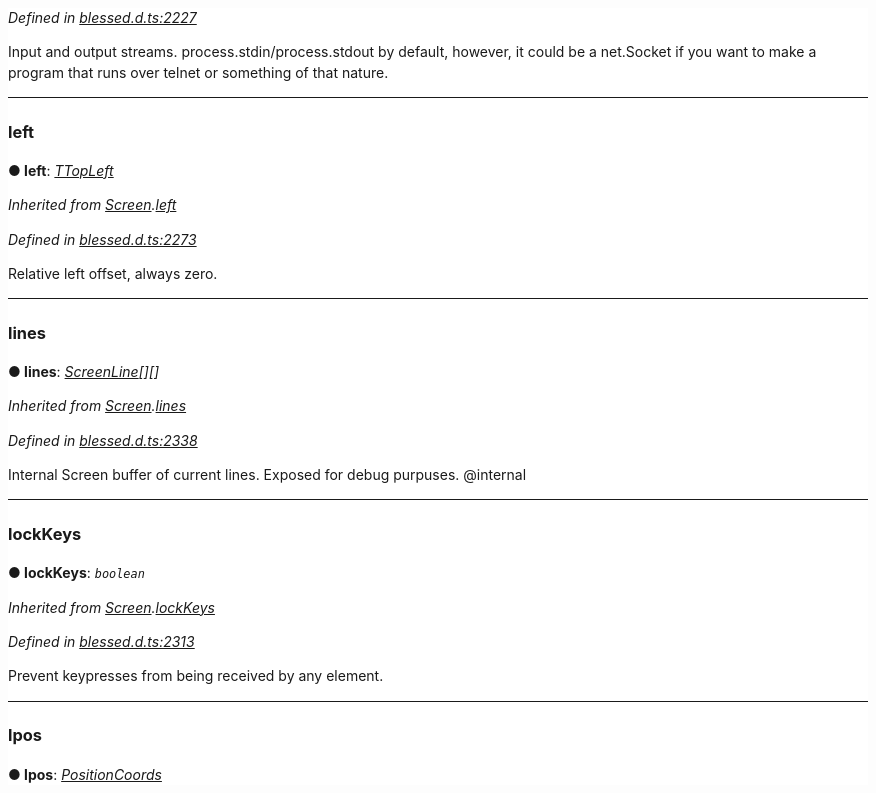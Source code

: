 *Defined in [blessed.d.ts:2227](https://github.com/cancerberoSgx/accursed/blob/f66c8ce/src/declarations/blessed.d.ts#L2227)*

Input and output streams. process.stdin/process.stdout by default, however, it could be a net.Socket if you want to make a program that runs over telnet or something of that nature.

___
<a id="left"></a>

###  left

**● left**: *[TTopLeft](api-modules-blessed-d-widgets.types.md#ttopleft)*

*Inherited from [Screen](api-classes-blessed-d-widgets.screen.md).[left](api-classes-blessed-d-widgets.screen.md#left)*

*Defined in [blessed.d.ts:2273](https://github.com/cancerberoSgx/accursed/blob/f66c8ce/src/declarations/blessed.d.ts#L2273)*

Relative left offset, always zero.

___
<a id="lines"></a>

###  lines

**● lines**: *[ScreenLine](api-modules-blessed-d-widgets.md#screenline)[][]*

*Inherited from [Screen](api-classes-blessed-d-widgets.screen.md).[lines](api-classes-blessed-d-widgets.screen.md#lines)*

*Defined in [blessed.d.ts:2338](https://github.com/cancerberoSgx/accursed/blob/f66c8ce/src/declarations/blessed.d.ts#L2338)*

Internal Screen buffer of current lines. Exposed for debug purpuses. @internal

___
<a id="lockkeys"></a>

###  lockKeys

**● lockKeys**: *`boolean`*

*Inherited from [Screen](api-classes-blessed-d-widgets.screen.md).[lockKeys](api-classes-blessed-d-widgets.screen.md#lockkeys)*

*Defined in [blessed.d.ts:2313](https://github.com/cancerberoSgx/accursed/blob/f66c8ce/src/declarations/blessed.d.ts#L2313)*

Prevent keypresses from being received by any element.

___
<a id="lpos"></a>

###  lpos

**● lpos**: *[PositionCoords](api-classes-blessed-d-widgets.positioncoords.md)*


[index: `string`]: `any`
[index: `string`]: `any`
[index: `string`]: `any`